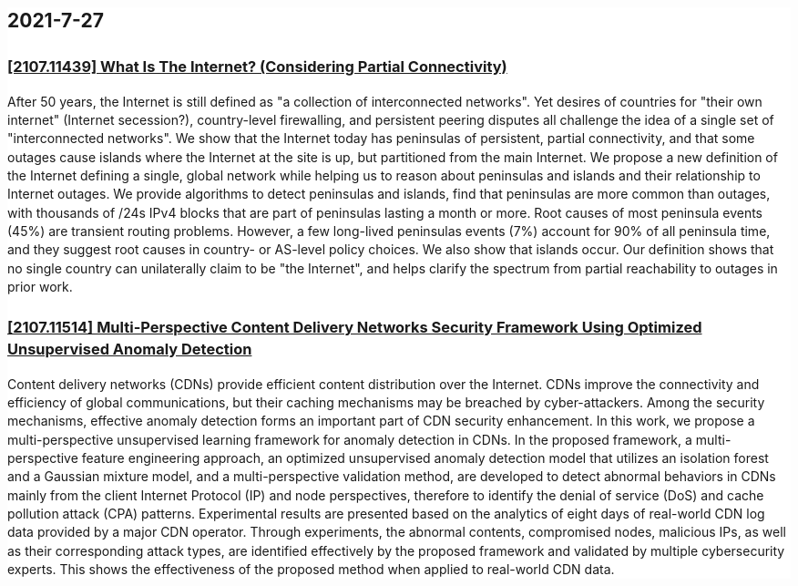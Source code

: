 
## 2021-7-27

### [[2107.11439] What Is The Internet? (Considering Partial Connectivity)](http://arxiv.org/abs/2107.11439)


  After 50 years, the Internet is still defined as "a collection of
interconnected networks". Yet desires of countries for "their own internet"
(Internet secession?), country-level firewalling, and persistent peering
disputes all challenge the idea of a single set of "interconnected networks".
We show that the Internet today has peninsulas of persistent, partial
connectivity, and that some outages cause islands where the Internet at the
site is up, but partitioned from the main Internet. We propose a new definition
of the Internet defining a single, global network while helping us to reason
about peninsulas and islands and their relationship to Internet outages. We
provide algorithms to detect peninsulas and islands, find that peninsulas are
more common than outages, with thousands of /24s IPv4 blocks that are part of
peninsulas lasting a month or more. Root causes of most peninsula events (45%)
are transient routing problems. However, a few long-lived peninsulas events
(7%) account for 90% of all peninsula time, and they suggest root causes in
country- or AS-level policy choices. We also show that islands occur. Our
definition shows that no single country can unilaterally claim to be "the
Internet", and helps clarify the spectrum from partial reachability to outages
in prior work.

    

### [[2107.11514] Multi-Perspective Content Delivery Networks Security Framework Using Optimized Unsupervised Anomaly Detection](http://arxiv.org/abs/2107.11514)


  Content delivery networks (CDNs) provide efficient content distribution over
the Internet. CDNs improve the connectivity and efficiency of global
communications, but their caching mechanisms may be breached by
cyber-attackers. Among the security mechanisms, effective anomaly detection
forms an important part of CDN security enhancement. In this work, we propose a
multi-perspective unsupervised learning framework for anomaly detection in
CDNs. In the proposed framework, a multi-perspective feature engineering
approach, an optimized unsupervised anomaly detection model that utilizes an
isolation forest and a Gaussian mixture model, and a multi-perspective
validation method, are developed to detect abnormal behaviors in CDNs mainly
from the client Internet Protocol (IP) and node perspectives, therefore to
identify the denial of service (DoS) and cache pollution attack (CPA) patterns.
Experimental results are presented based on the analytics of eight days of
real-world CDN log data provided by a major CDN operator. Through experiments,
the abnormal contents, compromised nodes, malicious IPs, as well as their
corresponding attack types, are identified effectively by the proposed
framework and validated by multiple cybersecurity experts. This shows the
effectiveness of the proposed method when applied to real-world CDN data.

    